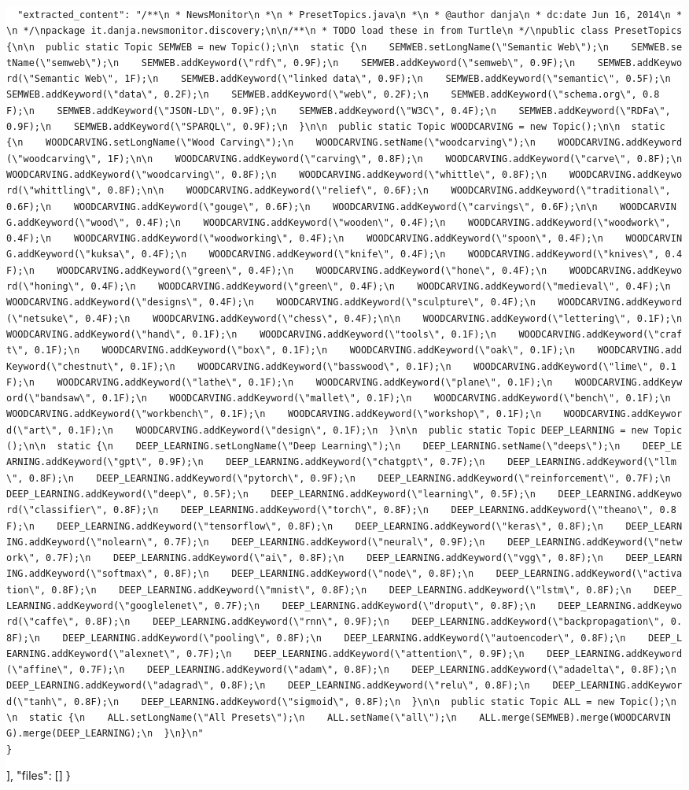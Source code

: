       "extracted_content": "/**\n * NewsMonitor\n *\n * PresetTopics.java\n *\n * @author danja\n * dc:date Jun 16, 2014\n *\n */\npackage it.danja.newsmonitor.discovery;\n\n/**\n * TODO load these in from Turtle\n */\npublic class PresetTopics {\n\n  public static Topic SEMWEB = new Topic();\n\n  static {\n    SEMWEB.setLongName(\"Semantic Web\");\n    SEMWEB.setName(\"semweb\");\n    SEMWEB.addKeyword(\"rdf\", 0.9F);\n    SEMWEB.addKeyword(\"semweb\", 0.9F);\n    SEMWEB.addKeyword(\"Semantic Web\", 1F);\n    SEMWEB.addKeyword(\"linked data\", 0.9F);\n    SEMWEB.addKeyword(\"semantic\", 0.5F);\n    SEMWEB.addKeyword(\"data\", 0.2F);\n    SEMWEB.addKeyword(\"web\", 0.2F);\n    SEMWEB.addKeyword(\"schema.org\", 0.8F);\n    SEMWEB.addKeyword(\"JSON-LD\", 0.9F);\n    SEMWEB.addKeyword(\"W3C\", 0.4F);\n    SEMWEB.addKeyword(\"RDFa\", 0.9F);\n    SEMWEB.addKeyword(\"SPARQL\", 0.9F);\n  }\n\n  public static Topic WOODCARVING = new Topic();\n\n  static {\n    WOODCARVING.setLongName(\"Wood Carving\");\n    WOODCARVING.setName(\"woodcarving\");\n    WOODCARVING.addKeyword(\"woodcarving\", 1F);\n\n    WOODCARVING.addKeyword(\"carving\", 0.8F);\n    WOODCARVING.addKeyword(\"carve\", 0.8F);\n    WOODCARVING.addKeyword(\"woodcarving\", 0.8F);\n    WOODCARVING.addKeyword(\"whittle\", 0.8F);\n    WOODCARVING.addKeyword(\"whittling\", 0.8F);\n\n    WOODCARVING.addKeyword(\"relief\", 0.6F);\n    WOODCARVING.addKeyword(\"traditional\", 0.6F);\n    WOODCARVING.addKeyword(\"gouge\", 0.6F);\n    WOODCARVING.addKeyword(\"carvings\", 0.6F);\n\n    WOODCARVING.addKeyword(\"wood\", 0.4F);\n    WOODCARVING.addKeyword(\"wooden\", 0.4F);\n    WOODCARVING.addKeyword(\"woodwork\", 0.4F);\n    WOODCARVING.addKeyword(\"woodworking\", 0.4F);\n    WOODCARVING.addKeyword(\"spoon\", 0.4F);\n    WOODCARVING.addKeyword(\"kuksa\", 0.4F);\n    WOODCARVING.addKeyword(\"knife\", 0.4F);\n    WOODCARVING.addKeyword(\"knives\", 0.4F);\n    WOODCARVING.addKeyword(\"green\", 0.4F);\n    WOODCARVING.addKeyword(\"hone\", 0.4F);\n    WOODCARVING.addKeyword(\"honing\", 0.4F);\n    WOODCARVING.addKeyword(\"green\", 0.4F);\n    WOODCARVING.addKeyword(\"medieval\", 0.4F);\n    WOODCARVING.addKeyword(\"designs\", 0.4F);\n    WOODCARVING.addKeyword(\"sculpture\", 0.4F);\n    WOODCARVING.addKeyword(\"netsuke\", 0.4F);\n    WOODCARVING.addKeyword(\"chess\", 0.4F);\n\n    WOODCARVING.addKeyword(\"lettering\", 0.1F);\n    WOODCARVING.addKeyword(\"hand\", 0.1F);\n    WOODCARVING.addKeyword(\"tools\", 0.1F);\n    WOODCARVING.addKeyword(\"craft\", 0.1F);\n    WOODCARVING.addKeyword(\"box\", 0.1F);\n    WOODCARVING.addKeyword(\"oak\", 0.1F);\n    WOODCARVING.addKeyword(\"chestnut\", 0.1F);\n    WOODCARVING.addKeyword(\"basswood\", 0.1F);\n    WOODCARVING.addKeyword(\"lime\", 0.1F);\n    WOODCARVING.addKeyword(\"lathe\", 0.1F);\n    WOODCARVING.addKeyword(\"plane\", 0.1F);\n    WOODCARVING.addKeyword(\"bandsaw\", 0.1F);\n    WOODCARVING.addKeyword(\"mallet\", 0.1F);\n    WOODCARVING.addKeyword(\"bench\", 0.1F);\n    WOODCARVING.addKeyword(\"workbench\", 0.1F);\n    WOODCARVING.addKeyword(\"workshop\", 0.1F);\n    WOODCARVING.addKeyword(\"art\", 0.1F);\n    WOODCARVING.addKeyword(\"design\", 0.1F);\n  }\n\n  public static Topic DEEP_LEARNING = new Topic();\n\n  static {\n    DEEP_LEARNING.setLongName(\"Deep Learning\");\n    DEEP_LEARNING.setName(\"deeps\");\n    DEEP_LEARNING.addKeyword(\"gpt\", 0.9F);\n    DEEP_LEARNING.addKeyword(\"chatgpt\", 0.7F);\n    DEEP_LEARNING.addKeyword(\"llm\", 0.8F);\n    DEEP_LEARNING.addKeyword(\"pytorch\", 0.9F);\n    DEEP_LEARNING.addKeyword(\"reinforcement\", 0.7F);\n    DEEP_LEARNING.addKeyword(\"deep\", 0.5F);\n    DEEP_LEARNING.addKeyword(\"learning\", 0.5F);\n    DEEP_LEARNING.addKeyword(\"classifier\", 0.8F);\n    DEEP_LEARNING.addKeyword(\"torch\", 0.8F);\n    DEEP_LEARNING.addKeyword(\"theano\", 0.8F);\n    DEEP_LEARNING.addKeyword(\"tensorflow\", 0.8F);\n    DEEP_LEARNING.addKeyword(\"keras\", 0.8F);\n    DEEP_LEARNING.addKeyword(\"nolearn\", 0.7F);\n    DEEP_LEARNING.addKeyword(\"neural\", 0.9F);\n    DEEP_LEARNING.addKeyword(\"network\", 0.7F);\n    DEEP_LEARNING.addKeyword(\"ai\", 0.8F);\n    DEEP_LEARNING.addKeyword(\"vgg\", 0.8F);\n    DEEP_LEARNING.addKeyword(\"softmax\", 0.8F);\n    DEEP_LEARNING.addKeyword(\"node\", 0.8F);\n    DEEP_LEARNING.addKeyword(\"activation\", 0.8F);\n    DEEP_LEARNING.addKeyword(\"mnist\", 0.8F);\n    DEEP_LEARNING.addKeyword(\"lstm\", 0.8F);\n    DEEP_LEARNING.addKeyword(\"googlelenet\", 0.7F);\n    DEEP_LEARNING.addKeyword(\"droput\", 0.8F);\n    DEEP_LEARNING.addKeyword(\"caffe\", 0.8F);\n    DEEP_LEARNING.addKeyword(\"rnn\", 0.9F);\n    DEEP_LEARNING.addKeyword(\"backpropagation\", 0.8F);\n    DEEP_LEARNING.addKeyword(\"pooling\", 0.8F);\n    DEEP_LEARNING.addKeyword(\"autoencoder\", 0.8F);\n    DEEP_LEARNING.addKeyword(\"alexnet\", 0.7F);\n    DEEP_LEARNING.addKeyword(\"attention\", 0.9F);\n    DEEP_LEARNING.addKeyword(\"affine\", 0.7F);\n    DEEP_LEARNING.addKeyword(\"adam\", 0.8F);\n    DEEP_LEARNING.addKeyword(\"adadelta\", 0.8F);\n    DEEP_LEARNING.addKeyword(\"adagrad\", 0.8F);\n    DEEP_LEARNING.addKeyword(\"relu\", 0.8F);\n    DEEP_LEARNING.addKeyword(\"tanh\", 0.8F);\n    DEEP_LEARNING.addKeyword(\"sigmoid\", 0.8F);\n  }\n\n  public static Topic ALL = new Topic();\n\n  static {\n    ALL.setLongName(\"All Presets\");\n    ALL.setName(\"all\");\n    ALL.merge(SEMWEB).merge(WOODCARVING).merge(DEEP_LEARNING);\n  }\n}\n"
    }
  ],
  "files": []
}
